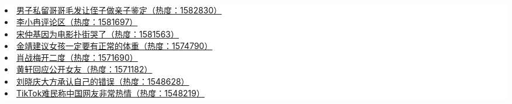 <li>
<a href="https://s.weibo.com/weibo?q=%23%E7%94%B7%E5%AD%90%E7%A7%81%E7%95%99%E5%93%A5%E5%93%A5%E6%AF%9B%E5%8F%91%E8%AE%A9%E4%BE%84%E5%AD%90%E5%81%9A%E4%BA%B2%E5%AD%90%E9%89%B4%E5%AE%9A%23" target="weibo">
男子私留哥哥毛发让侄子做亲子鉴定（热度：1582830）
</a>
</li>

<li>
<a href="https://s.weibo.com/weibo?q=%23%E6%9D%8E%E5%B0%8F%E5%86%89%E8%AF%84%E8%AE%BA%E5%8C%BA%23" target="weibo">
李小冉评论区（热度：1581697）
</a>
</li>

<li>
<a href="https://s.weibo.com/weibo?q=%23%E5%AE%8B%E4%BB%B2%E5%9F%BA%E5%9B%A0%E4%B8%BA%E7%94%B5%E5%BD%B1%E6%89%91%E8%A1%97%E5%93%AD%E4%BA%86%23" target="weibo">
宋仲基因为电影扑街哭了（热度：1581563）
</a>
</li>

<li>
<a href="https://s.weibo.com/weibo?q=%23%E9%87%91%E9%9D%96%E5%BB%BA%E8%AE%AE%E5%A5%B3%E5%AD%A9%E4%B8%80%E5%AE%9A%E8%A6%81%E6%9C%89%E6%AD%A3%E5%B8%B8%E7%9A%84%E4%BD%93%E9%87%8D%23" target="weibo">
金靖建议女孩一定要有正常的体重（热度：1574790）
</a>
</li>

<li>
<a href="https://s.weibo.com/weibo?q=%23%E8%82%96%E6%88%98%E6%A2%85%E5%BC%80%E4%BA%8C%E5%BA%A6%23" target="weibo">
肖战梅开二度（热度：1571690）
</a>
</li>

<li>
<a href="https://s.weibo.com/weibo?q=%23%E9%BB%84%E8%BD%A9%E5%9B%9E%E5%BA%94%E5%85%AC%E5%BC%80%E5%A5%B3%E5%8F%8B%23" target="weibo">
黄轩回应公开女友（热度：1571182）
</a>
</li>

<li>
<a href="https://s.weibo.com/weibo?q=%23%E5%88%98%E6%99%93%E5%BA%86%E5%A4%A7%E6%96%B9%E6%89%BF%E8%AE%A4%E8%87%AA%E5%B7%B1%E7%9A%84%E9%94%99%E8%AF%AF%23" target="weibo">
刘晓庆大方承认自己的错误（热度：1548628）
</a>
</li>

<li>
<a href="https://s.weibo.com/weibo?q=%23TikTok%E9%9A%BE%E6%B0%91%E7%A7%B0%E4%B8%AD%E5%9B%BD%E7%BD%91%E5%8F%8B%E9%9D%9E%E5%B8%B8%E7%83%AD%E6%83%85%23" target="weibo">
TikTok难民称中国网友非常热情（热度：1548219）
</a>
</li>
